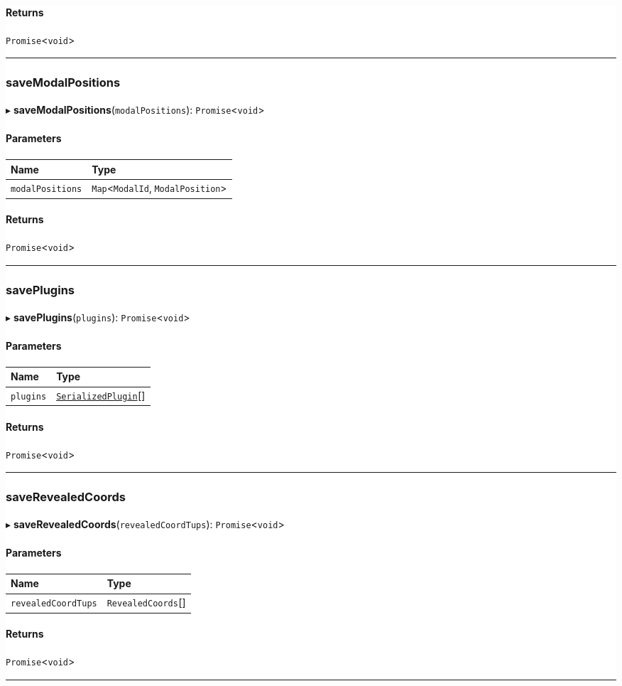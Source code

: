 #### Returns

`Promise`<`void`\>

---

### saveModalPositions

▸ **saveModalPositions**(`modalPositions`): `Promise`<`void`\>

#### Parameters

| Name             | Type                               |
| :--------------- | :--------------------------------- |
| `modalPositions` | `Map`<`ModalId`, `ModalPosition`\> |

#### Returns

`Promise`<`void`\>

---

### savePlugins

▸ **savePlugins**(`plugins`): `Promise`<`void`\>

#### Parameters

| Name      | Type                                                                                       |
| :-------- | :----------------------------------------------------------------------------------------- |
| `plugins` | [`SerializedPlugin`](../interfaces/Backend_Plugins_SerializedPlugin.SerializedPlugin.md)[] |

#### Returns

`Promise`<`void`\>

---

### saveRevealedCoords

▸ **saveRevealedCoords**(`revealedCoordTups`): `Promise`<`void`\>

#### Parameters

| Name                | Type               |
| :------------------ | :----------------- |
| `revealedCoordTups` | `RevealedCoords`[] |

#### Returns

`Promise`<`void`\>

---
